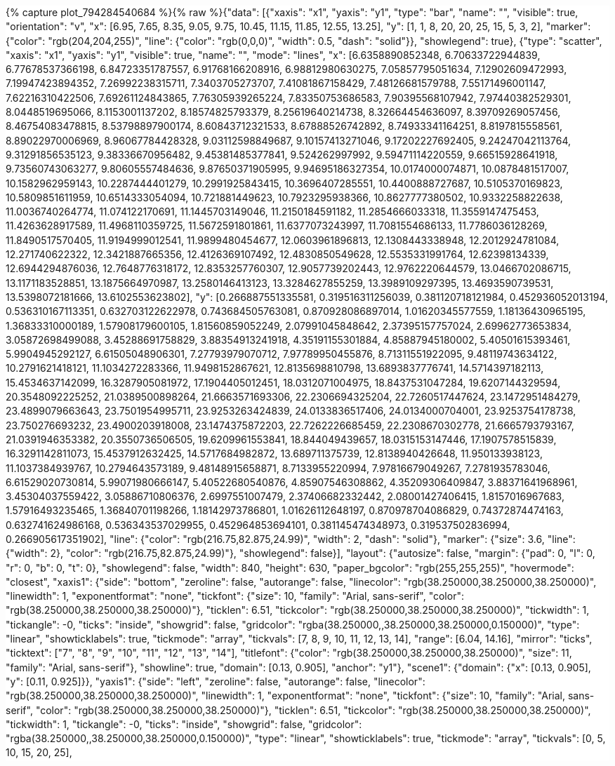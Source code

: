 {% capture plot_794284540684 %}{% raw %}{"data": [{"xaxis": "x1", "yaxis": "y1", "type": "bar", "name": "", "visible": true, "orientation": "v", "x": [6.95, 7.65, 8.35, 9.05, 9.75, 10.45, 11.15, 11.85, 12.55, 13.25], "y": [1, 1, 8, 20, 20, 25, 15, 5, 3, 2], "marker": {"color": "rgb(204,204,255)", "line": {"color": "rgb(0,0,0)", "width": 0.5, "dash": "solid"}}, "showlegend": true}, {"type": "scatter", "xaxis": "x1", "yaxis": "y1", "visible": true, "name": "", "mode": "lines", "x": [6.6358890852348, 6.70633722944839, 6.77678537366198, 6.84723351787557, 6.91768166208916, 6.98812980630275, 7.05857795051634, 7.12902609472993, 7.19947423894352, 7.26992238315711, 7.3403705273707, 7.41081867158429, 7.48126681579788, 7.55171496001147, 7.62216310422506, 7.69261124843865, 7.76305939265224, 7.83350753686583, 7.90395568107942, 7.97440382529301, 8.0448519695066, 8.1153001137202, 8.18574825793379, 8.25619640214738, 8.32664454636097, 8.39709269057456, 8.46754083478815, 8.53798897900174, 8.60843712321533, 8.67888526742892, 8.74933341164251, 8.8197815558561, 8.89022970006969, 8.96067784428328, 9.03112598849687, 9.10157413271046, 9.17202227692405, 9.24247042113764, 9.31291856535123, 9.38336670956482, 9.45381485377841, 9.524262997992, 9.59471114220559, 9.66515928641918, 9.73560743063277, 9.80605557484636, 9.87650371905995, 9.94695186327354, 10.0174000074871, 10.0878481517007, 10.1582962959143, 10.2287444401279, 10.2991925843415, 10.3696407285551, 10.4400888727687, 10.5105370169823, 10.5809851611959, 10.6514333054094, 10.721881449623, 10.7923295938366, 10.8627777380502, 10.9332258822638, 11.0036740264774, 11.074122170691, 11.1445703149046, 11.2150184591182, 11.2854666033318, 11.3559147475453, 11.4263628917589, 11.4968110359725, 11.5672591801861, 11.6377073243997, 11.7081554686133, 11.7786036128269, 11.8490517570405, 11.9194999012541, 11.9899480454677, 12.0603961896813, 12.1308443338948, 12.2012924781084, 12.271740622322, 12.3421887665356, 12.4126369107492, 12.4830850549628, 12.5535331991764, 12.62398134339, 12.6944294876036, 12.7648776318172, 12.8353257760307, 12.9057739202443, 12.9762220644579, 13.0466702086715, 13.1171183528851, 13.1875664970987, 13.2580146413123, 13.3284627855259, 13.3989109297395, 13.4693590739531, 13.5398072181666, 13.6102553623802], "y": [0.266887551335581, 0.319516311256039, 0.381120718121984, 0.452936052013194, 0.536310167113351, 0.632703122622978, 0.743684505763081, 0.870928086897014, 1.01620345577559, 1.18136430965195, 1.36833310000189, 1.57908179600105, 1.81560859052249, 2.07991045848642, 2.37395157757024, 2.69962773653834, 3.05872698499088, 3.45288691758829, 3.88354913241918, 4.35191155301884, 4.85887945180002, 5.40501615393461, 5.9904945292127, 6.61505048906301, 7.27793979070712, 7.97789950455876, 8.71311551922095, 9.48119743634122, 10.2791621418121, 11.1034272283366, 11.9498152867621, 12.8135698810798, 13.6893837776741, 14.5714397182113, 15.4534637142099, 16.3287905081972, 17.1904405012451, 18.0312071004975, 18.8437531047284, 19.6207144329594, 20.3548092225252, 21.0389500898264, 21.6663571693306, 22.2306694325204, 22.7260517447624, 23.1472951484279, 23.4899079663643, 23.7501954995711, 23.9253263424839, 24.0133836517406, 24.0134000704001, 23.9253754178738, 23.750276693232, 23.4900203918008, 23.1474375872203, 22.7262226685459, 22.2308670302778, 21.6665793793167, 21.0391946353382, 20.3550736506505, 19.6209961553841, 18.844049439657, 18.0315153147446, 17.1907578515839, 16.3291142811073, 15.4537912632425, 14.5717684982872, 13.689711375739, 12.8138940426648, 11.950133938123, 11.1037384939767, 10.2794643573189, 9.48148915658871, 8.7133955220994, 7.97816679049267, 7.2781935783046, 6.61529020730814, 5.99071980666147, 5.40522680540876, 4.85907546308862, 4.35209306409847, 3.88371641968961, 3.45304037559422, 3.05886710806376, 2.6997551007479, 2.37406682332442, 2.08001427406415, 1.8157016967683, 1.57916493235465, 1.36840701198266, 1.18142973786801, 1.01626112648197, 0.870978704086829, 0.74372874474163, 0.632741624986168, 0.536343537029955, 0.452964853694101, 0.381145474348973, 0.319537502836994, 0.266905617351902], "line": {"color": "rgb(216.75,82.875,24.99)", "width": 2, "dash": "solid"}, "marker": {"size": 3.6, "line": {"width": 2}, "color": "rgb(216.75,82.875,24.99)"}, "showlegend": false}], "layout": {"autosize": false, "margin": {"pad": 0, "l": 0, "r": 0, "b": 0, "t": 0}, "showlegend": false, "width": 840, "height": 630, "paper_bgcolor": "rgb(255,255,255)", "hovermode": "closest", "xaxis1": {"side": "bottom", "zeroline": false, "autorange": false, "linecolor": "rgb(38.250000,38.250000,38.250000)", "linewidth": 1, "exponentformat": "none", "tickfont": {"size": 10, "family": "Arial, sans-serif", "color": "rgb(38.250000,38.250000,38.250000)"}, "ticklen": 6.51, "tickcolor": "rgb(38.250000,38.250000,38.250000)", "tickwidth": 1, "tickangle": -0, "ticks": "inside", "showgrid": false, "gridcolor": "rgba(38.250000,,38.250000,38.250000,0.150000)", "type": "linear", "showticklabels": true, "tickmode": "array", "tickvals": [7, 8, 9, 10, 11, 12, 13, 14], "range": [6.04, 14.16], "mirror": "ticks", "ticktext": ["7", "8", "9", "10", "11", "12", "13", "14"], "titlefont": {"color": "rgb(38.250000,38.250000,38.250000)", "size": 11, "family": "Arial, sans-serif"}, "showline": true, "domain": [0.13, 0.905], "anchor": "y1"}, "scene1": {"domain": {"x": [0.13, 0.905], "y": [0.11, 0.925]}}, "yaxis1": {"side": "left", "zeroline": false, "autorange": false, "linecolor": "rgb(38.250000,38.250000,38.250000)", "linewidth": 1, "exponentformat": "none", "tickfont": {"size": 10, "family": "Arial, sans-serif", "color": "rgb(38.250000,38.250000,38.250000)"}, "ticklen": 6.51, "tickcolor": "rgb(38.250000,38.250000,38.250000)", "tickwidth": 1, "tickangle": -0, "ticks": "inside", "showgrid": false, "gridcolor": "rgba(38.250000,,38.250000,38.250000,0.150000)", "type": "linear", "showticklabels": true, "tickmode": "array", "tickvals": [0, 5, 10, 15, 20, 25],